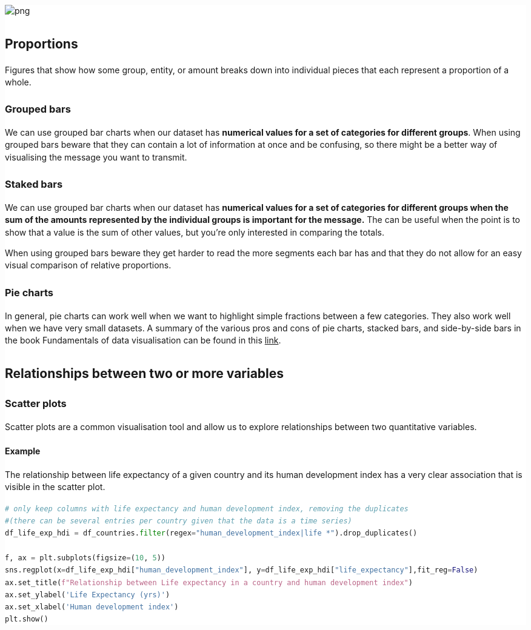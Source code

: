 

![png](/Users/lbokeria/Documents/hack_week_2023/reginald/data_processing/rds_course_modules/m3/3.3-Atlas0fVisualisations_20_0.png)



## Proportions

Figures that show how some group, entity, or amount breaks down into individual pieces that each represent a proportion of a whole.
### Grouped bars

We can use grouped bar charts when our dataset has **numerical values for a set of categories for different groups**. When using grouped bars beware that they can contain a lot of information at once and be confusing, so there might be a better way of visualising the message you want to transmit.

### Staked bars

We can use grouped bar charts when our dataset has **numerical values for a set of categories for different groups when the sum of the amounts represented by the individual groups is important for the message.** The can be useful when the point is to show that a value is the sum of other values, but you’re only interested in comparing the totals.

When using grouped bars beware they get harder to read the more segments each bar has and that they do not allow for an easy visual comparison of relative proportions.

### Pie charts

In general, pie charts can work well when we want to highlight simple fractions between a few categories. They also work well when we have very small datasets.
A summary of the various pros and cons of pie charts, stacked bars, and side-by-side bars in the book Fundamentals of data visualisation can be found in this [link](https://clauswilke.com/dataviz/visualizing-proportions.html#tab:pros-cons-pie-bar).
## Relationships between two or more variables
### Scatter plots

Scatter plots are a common visualisation tool and allow us to explore relationships between two quantitative variables.


#### Example

The relationship between life expectancy of a given country and its human development index has a very clear association that is visible in the scatter plot.


```python
# only keep columns with life expectancy and human development index, removing the duplicates
#(there can be several entries per country given that the data is a time series)
df_life_exp_hdi = df_countries.filter(regex="human_development_index|life *").drop_duplicates()

f, ax = plt.subplots(figsize=(10, 5))
sns.regplot(x=df_life_exp_hdi["human_development_index"], y=df_life_exp_hdi["life_expectancy"],fit_reg=False)
ax.set_title(f"Relationship between Life expectancy in a country and human development index")
ax.set_ylabel('Life Expectancy (yrs)')
ax.set_xlabel('Human development index')
plt.show()
```
